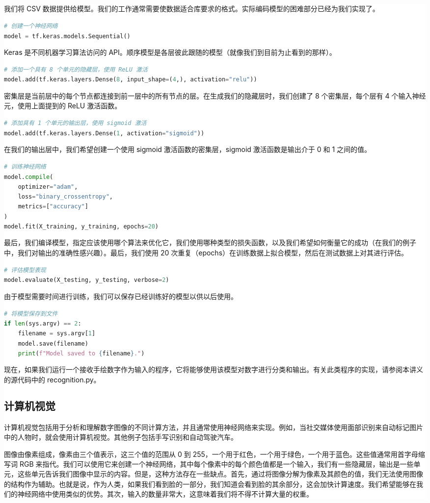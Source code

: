 我们将 CSV 数据提供给模型。我们的工作通常需要使数据适合库要求的格式。实际编码模型的困难部分已经为我们实现了。

```python
# 创建一个神经网络
model = tf.keras.models.Sequential()
```

Keras 是不同机器学习算法访问的 API。顺序模型是各层彼此跟随的模型（就像我们到目前为止看到的那样）。

```python
# 添加一个具有 8 个单元的隐藏层，使用 ReLU 激活
model.add(tf.keras.layers.Dense(8, input_shape=(4,), activation="relu"))
```

密集层是当前层中的每个节点都连接到前一层中的所有节点的层。在生成我们的隐藏层时，我们创建了 8 个密集层，每个层有 4 个输入神经元，使用上面提到的 ReLU 激活函数。

```python
# 添加具有 1 个单元的输出层，使用 sigmoid 激活
model.add(tf.keras.layers.Dense(1, activation="sigmoid"))
```

在我们的输出层中，我们希望创建一个使用 sigmoid 激活函数的密集层，sigmoid 激活函数是输出介于 0 和 1 之间的值。

```python
# 训练神经网络
model.compile(
    optimizer="adam",
    loss="binary_crossentropy",
    metrics=["accuracy"]
)
model.fit(X_training, y_training, epochs=20)
```

最后，我们编译模型，指定应该使用哪个算法来优化它，我们使用哪种类型的损失函数，以及我们希望如何衡量它的成功（在我们的例子中，我们对输出的准确性感兴趣）。最后，我们使用 20 次重复（epochs）在训练数据上拟合模型，然后在测试数据上对其进行评估。

```python
# 评估模型表现
model.evaluate(X_testing, y_testing, verbose=2)
```

由于模型需要时间进行训练，我们可以保存已经训练好的模型以供以后使用。

```python
# 将模型保存到文件
if len(sys.argv) == 2:
    filename = sys.argv[1]
    model.save(filename)
    print(f"Model saved to {filename}.")
```

现在，如果我们运行一个接收手绘数字作为输入的程序，它将能够使用该模型对数字进行分类和输出。有关此类程序的实现，请参阅本讲义的源代码中的 recognition.py。

## 计算机视觉

计算机视觉包括用于分析和理解数字图像的不同计算方法，并且通常使用神经网络来实现。例如，当社交媒体使用面部识别来自动标记图片中的人物时，就会使用计算机视觉。其他例子包括手写识别和自动驾驶汽车。

图像由像素组成，像素由三个值表示，这三个值的范围从 0 到 255，一个用于红色，一个用于绿色，一个用于蓝色。这些值通常用首字母缩写词 RGB 来指代。我们可以使用它来创建一个神经网络，其中每个像素中的每个颜色值都是一个输入，我们有一些隐藏层，输出是一些单元，这些单元告诉我们图像中显示的内容。但是，这种方法存在一些缺点。首先，通过将图像分解为像素及其颜色的值，我们无法使用图像的结构作为辅助。也就是说，作为人类，如果我们看到脸的一部分，我们知道会看到脸的其余部分，这会加快计算速度。我们希望能够在我们的神经网络中使用类似的优势。其次，输入的数量非常大，这意味着我们将不得不计算大量的权重。
